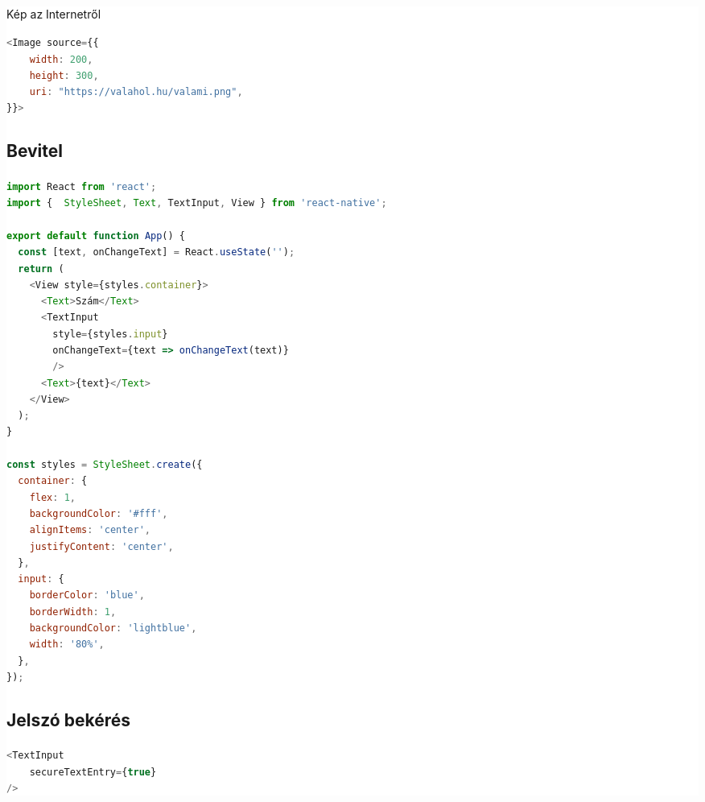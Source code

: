 Kép az Internetről

```javascript
<Image source={{
    width: 200,
    height: 300,
    uri: "https://valahol.hu/valami.png",
}}>
```

## Bevitel

```javascript
import React from 'react';
import {  StyleSheet, Text, TextInput, View } from 'react-native';
 
export default function App() {
  const [text, onChangeText] = React.useState('');
  return (
    <View style={styles.container}>
      <Text>Szám</Text>
      <TextInput 
        style={styles.input} 
        onChangeText={text => onChangeText(text)}
        />
      <Text>{text}</Text>
    </View>
  );
}
 
const styles = StyleSheet.create({
  container: {
    flex: 1,
    backgroundColor: '#fff',
    alignItems: 'center',
    justifyContent: 'center',
  },
  input: {    
    borderColor: 'blue',
    borderWidth: 1,
    backgroundColor: 'lightblue',
    width: '80%',
  },
});
```

## Jelszó bekérés

```javascript
<TextInput 
    secureTextEntry={true}
/>
```
